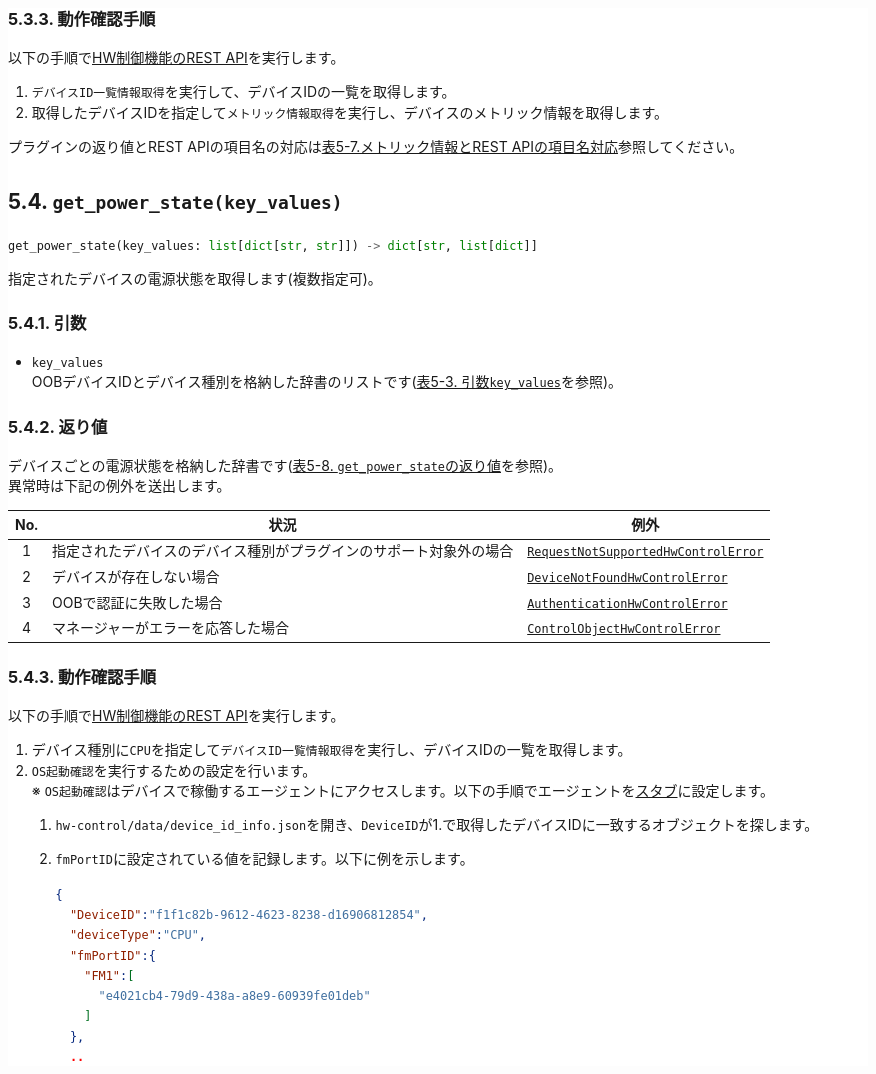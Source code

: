 ### 5.3.3. 動作確認手順

以下の手順で[HW制御機能のREST API](02_HW制御機能.md#21-hw制御機能のrest-api)を実行します。

1. `デバイスID一覧情報取得`を実行して、デバイスIDの一覧を取得します。
2. 取得したデバイスIDを指定して`メトリック情報取得`を実行し、デバイスのメトリック情報を取得します。

プラグインの返り値とREST APIの項目名の対応は[表5-7.メトリック情報とREST APIの項目名対応](05a_OOBプラグインの実装_別紙.md#表5-7-メトリック情報とrest-apiの項目名対応)参照してください。

## 5.4. `get_power_state(key_values)`

``` python
get_power_state(key_values: list[dict[str, str]]) -> dict[str, list[dict]]
```

指定されたデバイスの電源状態を取得します(複数指定可)。

### 5.4.1. 引数

- `key_values`  
  OOBデバイスIDとデバイス種別を格納した辞書のリストです([表5-3. 引数`key_values`](05a_OOBプラグインの実装_別紙.md#表5-3-引数key_values)を参照)。

### 5.4.2. 返り値

デバイスごとの電源状態を格納した辞書です([表5-8. `get_power_state`の返り値](05a_OOBプラグインの実装_別紙.md#表5-8-get_power_stateの返り値)を参照)。  
異常時は下記の例外を送出します。

|No.|状況                                      |例外
|:-:|------------------------------------------|------------------------------------------------------------------------
| 1 |指定されたデバイスのデバイス種別がプラグインのサポート対象外の場合 |[`RequestNotSupportedHwControlError`](07_例外処理.md#72-定義済み例外)
| 2 |デバイスが存在しない場合                  |[`DeviceNotFoundHwControlError`](07_例外処理.md#72-定義済み例外)
| 3 |OOBで認証に失敗した場合                   |[`AuthenticationHwControlError`](07_例外処理.md#71-例外クラスの構造)
| 4 |マネージャーがエラーを応答した場合        |[`ControlObjectHwControlError`](07_例外処理.md#ベース例外クラス)

### 5.4.3. 動作確認手順

以下の手順で[HW制御機能のREST API](02_HW制御機能.md#21-hw制御機能のrest-api)を実行します。

1. デバイス種別に`CPU`を指定して`デバイスID一覧情報取得`を実行し、デバイスIDの一覧を取得します。
2. `OS起動確認`を実行するための設定を行います。  
   ※ `OS起動確認`はデバイスで稼働するエージェントにアクセスします。以下の手順でエージェントを[スタブ](03_開発環境の構築.md#31-スタブのセットアップ)に設定します。
   1. `hw-control/data/device_id_info.json`を開き、`DeviceID`が1.で取得したデバイスIDに一致するオブジェクトを探します。

   2. `fmPortID`に設定されている値を記録します。以下に例を示します。

      ``` json
      {
        "DeviceID":"f1f1c82b-9612-4623-8238-d16906812854",
        "deviceType":"CPU",
        "fmPortID":{
          "FM1":[
            "e4021cb4-79d9-438a-a8e9-60939fe01deb"
          ]
        },
        ..
      ```
